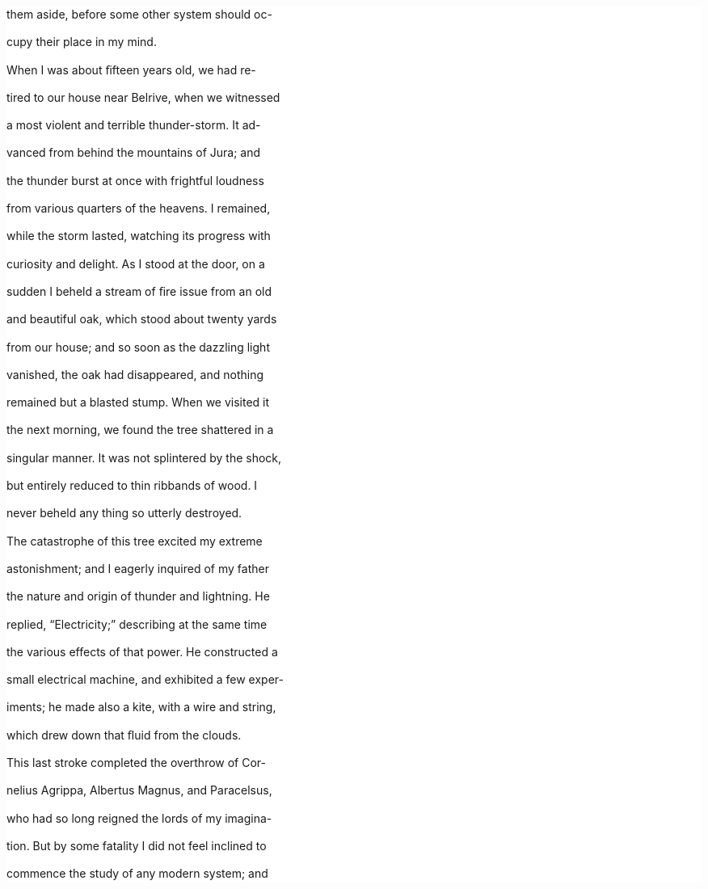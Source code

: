 them  aside,  before  some  other  system  should  oc-

cupy  their  place  in  my  mind.

When  I  was  about  ﬁfteen  years  old,  we  had  re-

tired  to  our  house  near  Belrive,  when  we  witnessed

a  most  violent  and  terrible  thunder-storm.  It  ad-

vanced  from  behind  the  mountains  of  Jura;  and

the  thunder  burst  at  once  with  frightful  loudness

from  various  quarters  of  the  heavens.  I  remained,

while  the  storm  lasted,  watching  its  progress  with

curiosity  and  delight.  As  I  stood  at  the  door,  on  a

sudden  I  beheld  a  stream  of  ﬁre  issue  from  an  old

and  beautiful  oak,  which  stood  about  twenty  yards

from  our  house;  and  so  soon  as  the  dazzling  light

vanished,  the  oak  had  disappeared,  and  nothing

remained  but  a  blasted  stump.  When  we  visited  it

the  next  morning,  we  found  the  tree  shattered  in  a

singular  manner.  It  was  not  splintered  by  the  shock,

but  entirely  reduced  to  thin  ribbands  of  wood.  I

never  beheld  any  thing  so  utterly  destroyed.

The  catastrophe  of  this  tree  excited  my  extreme



astonishment;  and  I  eagerly  inquired  of  my  father

the  nature  and  origin  of  thunder  and  lightning.  He

replied,  “Electricity;”  describing  at  the  same  time

the  various  effects  of  that  power.  He  constructed  a

small  electrical  machine,  and  exhibited  a  few  exper-

iments;  he  made  also  a  kite,  with  a  wire  and  string,

which  drew  down  that  ﬂuid  from  the  clouds.

This  last  stroke  completed  the  overthrow  of  Cor-

nelius  Agrippa,  Albertus  Magnus,  and  Paracelsus,

who  had  so  long  reigned  the  lords  of  my  imagina-

tion.  But  by  some  fatality  I  did  not  feel  inclined  to

commence  the  study  of  any  modern  system;  and
